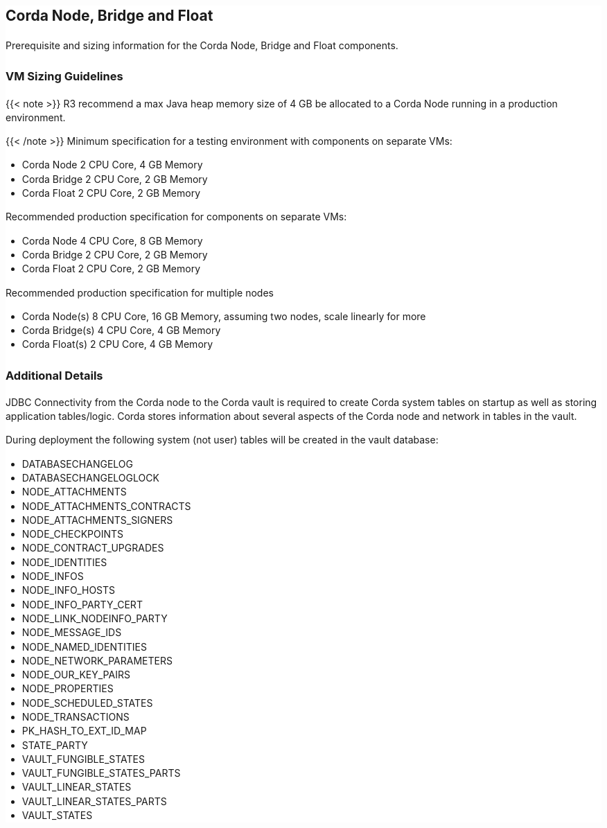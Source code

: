 
## Corda Node, Bridge and Float

Prerequisite and sizing information for the Corda Node, Bridge and Float components.


### VM Sizing Guidelines

{{< note >}}
R3 recommend a max Java heap memory size of 4 GB be allocated to a Corda Node running in a production environment.

{{< /note >}}
Minimum specification for a testing environment with components on separate VMs:


* Corda Node 2 CPU Core, 4 GB Memory
* Corda Bridge 2 CPU Core, 2 GB Memory
* Corda Float 2 CPU Core, 2 GB Memory

Recommended production specification for components on separate VMs:


* Corda Node 4 CPU Core, 8 GB Memory
* Corda Bridge 2 CPU Core, 2 GB Memory
* Corda Float 2 CPU Core, 2 GB Memory

Recommended production specification for multiple nodes


* Corda Node(s) 8 CPU Core, 16 GB Memory, assuming two nodes, scale linearly for more
* Corda Bridge(s) 4 CPU Core, 4 GB Memory
* Corda Float(s) 2 CPU Core, 4 GB Memory


### Additional Details

JDBC Connectivity from the Corda node to the Corda vault is required to create Corda system tables on startup as well as storing application tables/logic. Corda stores information about several aspects of the Corda node and network in tables in the vault.

During deployment the following system (not user) tables will be created in the vault database:


* DATABASECHANGELOG
* DATABASECHANGELOGLOCK
* NODE_ATTACHMENTS
* NODE_ATTACHMENTS_CONTRACTS
* NODE_ATTACHMENTS_SIGNERS
* NODE_CHECKPOINTS
* NODE_CONTRACT_UPGRADES
* NODE_IDENTITIES
* NODE_INFOS
* NODE_INFO_HOSTS
* NODE_INFO_PARTY_CERT
* NODE_LINK_NODEINFO_PARTY
* NODE_MESSAGE_IDS
* NODE_NAMED_IDENTITIES
* NODE_NETWORK_PARAMETERS
* NODE_OUR_KEY_PAIRS
* NODE_PROPERTIES
* NODE_SCHEDULED_STATES
* NODE_TRANSACTIONS
* PK_HASH_TO_EXT_ID_MAP
* STATE_PARTY
* VAULT_FUNGIBLE_STATES
* VAULT_FUNGIBLE_STATES_PARTS
* VAULT_LINEAR_STATES
* VAULT_LINEAR_STATES_PARTS
* VAULT_STATES